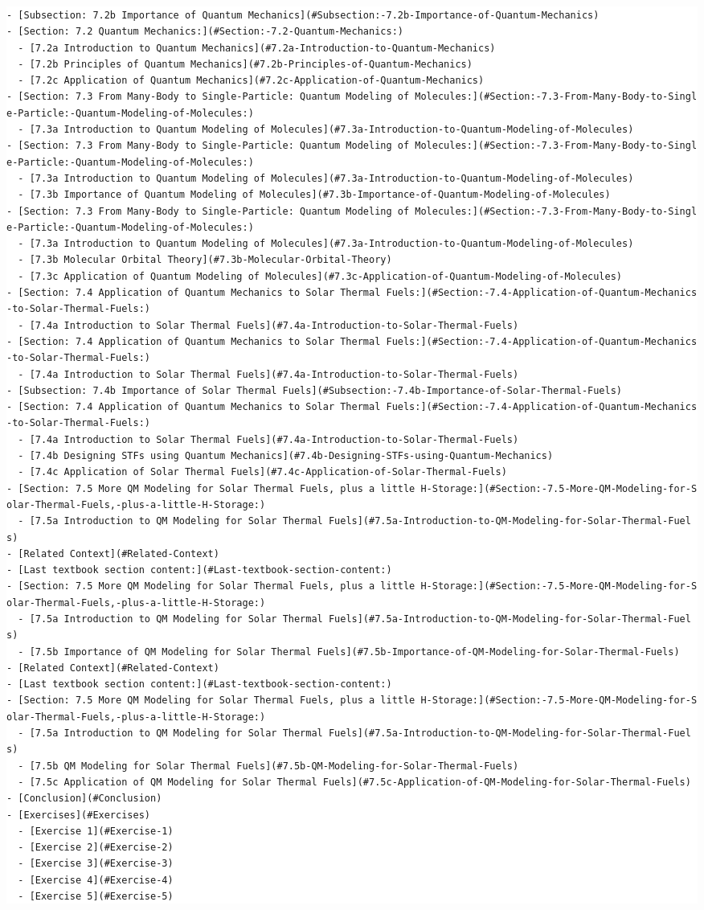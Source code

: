    - [Subsection: 7.2b Importance of Quantum Mechanics](#Subsection:-7.2b-Importance-of-Quantum-Mechanics)
    - [Section: 7.2 Quantum Mechanics:](#Section:-7.2-Quantum-Mechanics:)
      - [7.2a Introduction to Quantum Mechanics](#7.2a-Introduction-to-Quantum-Mechanics)
      - [7.2b Principles of Quantum Mechanics](#7.2b-Principles-of-Quantum-Mechanics)
      - [7.2c Application of Quantum Mechanics](#7.2c-Application-of-Quantum-Mechanics)
    - [Section: 7.3 From Many-Body to Single-Particle: Quantum Modeling of Molecules:](#Section:-7.3-From-Many-Body-to-Single-Particle:-Quantum-Modeling-of-Molecules:)
      - [7.3a Introduction to Quantum Modeling of Molecules](#7.3a-Introduction-to-Quantum-Modeling-of-Molecules)
    - [Section: 7.3 From Many-Body to Single-Particle: Quantum Modeling of Molecules:](#Section:-7.3-From-Many-Body-to-Single-Particle:-Quantum-Modeling-of-Molecules:)
      - [7.3a Introduction to Quantum Modeling of Molecules](#7.3a-Introduction-to-Quantum-Modeling-of-Molecules)
      - [7.3b Importance of Quantum Modeling of Molecules](#7.3b-Importance-of-Quantum-Modeling-of-Molecules)
    - [Section: 7.3 From Many-Body to Single-Particle: Quantum Modeling of Molecules:](#Section:-7.3-From-Many-Body-to-Single-Particle:-Quantum-Modeling-of-Molecules:)
      - [7.3a Introduction to Quantum Modeling of Molecules](#7.3a-Introduction-to-Quantum-Modeling-of-Molecules)
      - [7.3b Molecular Orbital Theory](#7.3b-Molecular-Orbital-Theory)
      - [7.3c Application of Quantum Modeling of Molecules](#7.3c-Application-of-Quantum-Modeling-of-Molecules)
    - [Section: 7.4 Application of Quantum Mechanics to Solar Thermal Fuels:](#Section:-7.4-Application-of-Quantum-Mechanics-to-Solar-Thermal-Fuels:)
      - [7.4a Introduction to Solar Thermal Fuels](#7.4a-Introduction-to-Solar-Thermal-Fuels)
    - [Section: 7.4 Application of Quantum Mechanics to Solar Thermal Fuels:](#Section:-7.4-Application-of-Quantum-Mechanics-to-Solar-Thermal-Fuels:)
      - [7.4a Introduction to Solar Thermal Fuels](#7.4a-Introduction-to-Solar-Thermal-Fuels)
    - [Subsection: 7.4b Importance of Solar Thermal Fuels](#Subsection:-7.4b-Importance-of-Solar-Thermal-Fuels)
    - [Section: 7.4 Application of Quantum Mechanics to Solar Thermal Fuels:](#Section:-7.4-Application-of-Quantum-Mechanics-to-Solar-Thermal-Fuels:)
      - [7.4a Introduction to Solar Thermal Fuels](#7.4a-Introduction-to-Solar-Thermal-Fuels)
      - [7.4b Designing STFs using Quantum Mechanics](#7.4b-Designing-STFs-using-Quantum-Mechanics)
      - [7.4c Application of Solar Thermal Fuels](#7.4c-Application-of-Solar-Thermal-Fuels)
    - [Section: 7.5 More QM Modeling for Solar Thermal Fuels, plus a little H-Storage:](#Section:-7.5-More-QM-Modeling-for-Solar-Thermal-Fuels,-plus-a-little-H-Storage:)
      - [7.5a Introduction to QM Modeling for Solar Thermal Fuels](#7.5a-Introduction-to-QM-Modeling-for-Solar-Thermal-Fuels)
    - [Related Context](#Related-Context)
    - [Last textbook section content:](#Last-textbook-section-content:)
    - [Section: 7.5 More QM Modeling for Solar Thermal Fuels, plus a little H-Storage:](#Section:-7.5-More-QM-Modeling-for-Solar-Thermal-Fuels,-plus-a-little-H-Storage:)
      - [7.5a Introduction to QM Modeling for Solar Thermal Fuels](#7.5a-Introduction-to-QM-Modeling-for-Solar-Thermal-Fuels)
      - [7.5b Importance of QM Modeling for Solar Thermal Fuels](#7.5b-Importance-of-QM-Modeling-for-Solar-Thermal-Fuels)
    - [Related Context](#Related-Context)
    - [Last textbook section content:](#Last-textbook-section-content:)
    - [Section: 7.5 More QM Modeling for Solar Thermal Fuels, plus a little H-Storage:](#Section:-7.5-More-QM-Modeling-for-Solar-Thermal-Fuels,-plus-a-little-H-Storage:)
      - [7.5a Introduction to QM Modeling for Solar Thermal Fuels](#7.5a-Introduction-to-QM-Modeling-for-Solar-Thermal-Fuels)
      - [7.5b QM Modeling for Solar Thermal Fuels](#7.5b-QM-Modeling-for-Solar-Thermal-Fuels)
      - [7.5c Application of QM Modeling for Solar Thermal Fuels](#7.5c-Application-of-QM-Modeling-for-Solar-Thermal-Fuels)
    - [Conclusion](#Conclusion)
    - [Exercises](#Exercises)
      - [Exercise 1](#Exercise-1)
      - [Exercise 2](#Exercise-2)
      - [Exercise 3](#Exercise-3)
      - [Exercise 4](#Exercise-4)
      - [Exercise 5](#Exercise-5)